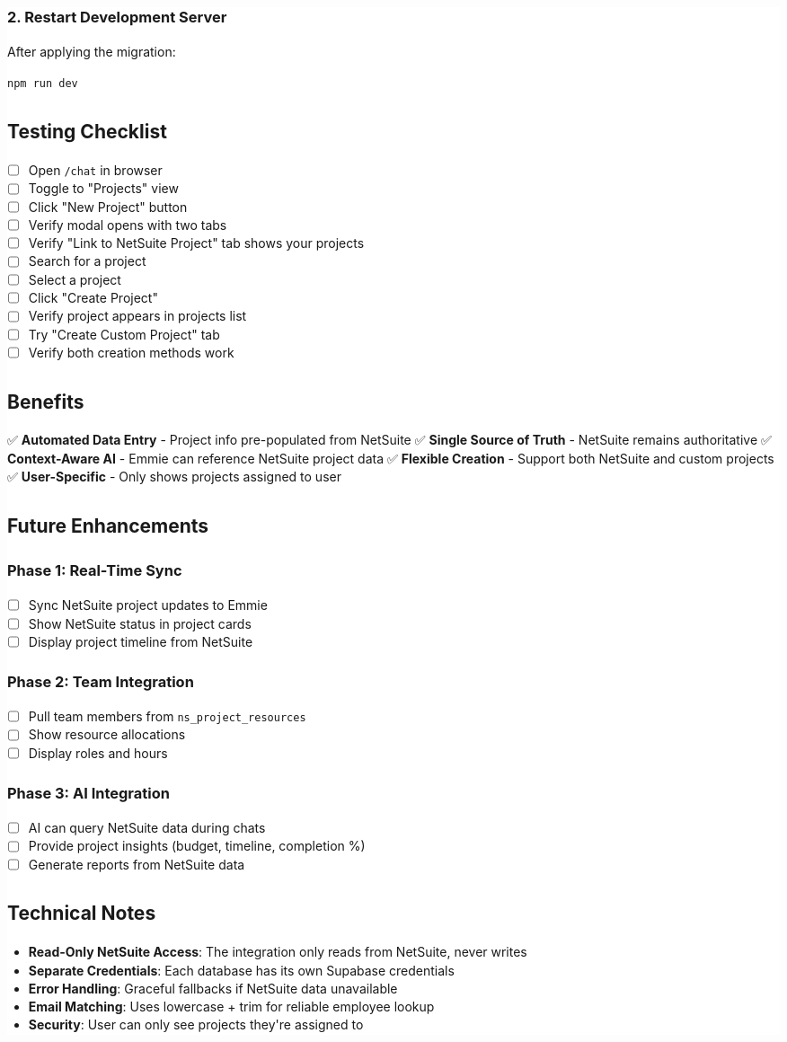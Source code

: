 ### 2. **Restart Development Server**

After applying the migration:
```bash
npm run dev
```

## Testing Checklist

- [ ] Open `/chat` in browser
- [ ] Toggle to "Projects" view
- [ ] Click "New Project" button
- [ ] Verify modal opens with two tabs
- [ ] Verify "Link to NetSuite Project" tab shows your projects
- [ ] Search for a project
- [ ] Select a project
- [ ] Click "Create Project"
- [ ] Verify project appears in projects list
- [ ] Try "Create Custom Project" tab
- [ ] Verify both creation methods work

## Benefits

✅ **Automated Data Entry** - Project info pre-populated from NetSuite
✅ **Single Source of Truth** - NetSuite remains authoritative
✅ **Context-Aware AI** - Emmie can reference NetSuite project data
✅ **Flexible Creation** - Support both NetSuite and custom projects
✅ **User-Specific** - Only shows projects assigned to user

## Future Enhancements

### Phase 1: Real-Time Sync
- [ ] Sync NetSuite project updates to Emmie
- [ ] Show NetSuite status in project cards
- [ ] Display project timeline from NetSuite

### Phase 2: Team Integration
- [ ] Pull team members from `ns_project_resources`
- [ ] Show resource allocations
- [ ] Display roles and hours

### Phase 3: AI Integration
- [ ] AI can query NetSuite data during chats
- [ ] Provide project insights (budget, timeline, completion %)
- [ ] Generate reports from NetSuite data

## Technical Notes

- **Read-Only NetSuite Access**: The integration only reads from NetSuite, never writes
- **Separate Credentials**: Each database has its own Supabase credentials
- **Error Handling**: Graceful fallbacks if NetSuite data unavailable
- **Email Matching**: Uses lowercase + trim for reliable employee lookup
- **Security**: User can only see projects they're assigned to

